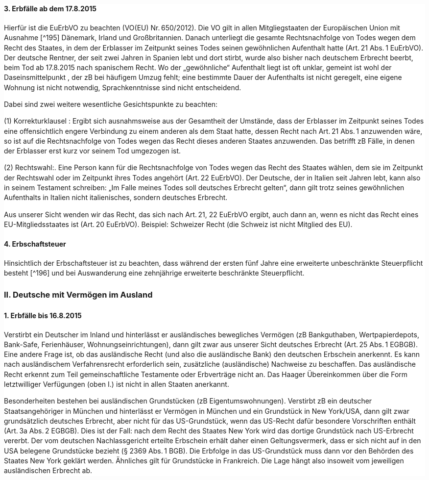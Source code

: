 #### 3. Erbfälle ab dem 17.8.2015

Hierfür ist die EuErbVO zu beachten (VO(EU) Nr. 650/2012). Die VO gilt in allen Mitgliegstaaten der Europäischen Union mit Ausnahme [^195] Dänemark, Irland und Großbritannien. Danach unterliegt die gesamte Rechtsnachfolge von Todes wegen dem Recht des Staates, in dem der Erblasser im Zeitpunkt seines Todes seinen gewöhnlichen Aufenthalt hatte (Art. 21 Abs. 1 EuErbVO). Der deutsche Rentner, der seit zwei Jahren in Spanien lebt und dort stirbt, wurde also bisher nach deutschem Erbrecht beerbt, beim Tod ab 17.8.2015 nach spanischem Recht. Wo der „gewöhnliche“ Aufenthalt liegt ist oft unklar, gemeint ist wohl der Daseinsmittelpunkt , der zB bei häufigem Umzug fehlt; eine bestimmte Dauer der Aufenthalts ist nicht geregelt, eine eigene Wohnung ist nicht notwendig, Sprachkenntnisse sind nicht entscheidend.

Dabei sind zwei weitere wesentliche Gesichtspunkte zu beachten:

(1) Korrekturklausel : Ergibt sich ausnahmsweise aus der Gesamtheit der Umstände, dass der Erblasser im Zeitpunkt seines Todes eine offensichtlich engere Verbindung zu einem anderen als dem Staat hatte, dessen Recht nach Art. 21 Abs. 1 anzuwenden wäre, so ist auf die Rechtsnachfolge von Todes wegen das Recht dieses anderen Staates anzuwenden. Das betrifft zB Fälle, in denen der Erblasser erst kurz vor seinem Tod umgezogen ist.

(2) Rechtswahl:. Eine Person kann für die Rechtsnachfolge von Todes wegen das Recht des Staates wählen, dem sie im Zeitpunkt der Rechtswahl oder im Zeitpunkt ihres Todes angehört (Art. 22 EuErbVO). Der Deutsche, der in Italien seit Jahren lebt, kann also in seinem Testament schreiben: „Im Falle meines Todes soll deutsches Erbrecht gelten“, dann gilt trotz seines gewöhnlichen Aufenthalts in Italien nicht italienisches, sondern deutsches Erbrecht.

Aus unserer Sicht wenden wir das Recht, das sich nach Art. 21, 22 EuErbVO ergibt, auch dann an, wenn es nicht das Recht eines EU-Mitgliedsstaates ist (Art. 20 EuErbVO). Beispiel: Schweizer Recht (die Schweiz ist nicht Mitglied des EU).

#### 4. Erbschaftsteuer

Hinsichtlich der Erbschaftsteuer ist zu beachten, dass während der ersten fünf Jahre eine erweiterte unbeschränkte Steuerpflicht besteht [^196] und bei Auswanderung eine zehnjährige erweiterte beschränkte Steuerpflicht.

### II. Deutsche mit Vermögen im Ausland

#### 1. Erbfälle bis 16.8.2015

Verstirbt ein Deutscher im Inland und hinterlässt er ausländisches bewegliches Vermögen (zB Bankguthaben, Wertpapierdepots, Bank-Safe, Ferienhäuser, Wohnungseinrichtungen), dann gilt zwar aus unserer Sicht deutsches Erbrecht (Art. 25 Abs. 1 EGBGB). Eine andere Frage ist, ob das ausländische Recht (und also die ausländische Bank) den deutschen Erbschein anerkennt. Es kann nach ausländischem Verfahrensrecht erforderlich sein, zusätzliche (ausländische) Nachweise zu beschaffen. Das ausländische Recht erkennt zum Teil gemeinschaftliche Testamente oder Erbverträge nicht an. Das Haager Übereinkommen über die Form letztwilliger Verfügungen (oben I.) ist nicht in allen Staaten anerkannt.

Besonderheiten bestehen bei ausländischen Grundstücken (zB Eigentumswohnungen). Verstirbt zB ein deutscher Staatsangehöriger in München und hinterlässt er Vermögen in München und ein Grundstück in New York/USA, dann gilt zwar grundsätzlich deutsches Erbrecht, aber nicht für das US-Grundstück, wenn das US-Recht dafür besondere Vorschriften enthält (Art. 3a Abs. 2 EGBGB). Dies ist der Fall: nach dem Recht des Staates New York wird das dortige Grundstück nach US-Erbrecht vererbt. Der vom deutschen Nachlassgericht erteilte Erbschein erhält daher einen Geltungsvermerk, dass er sich nicht auf in den USA belegene Grundstücke bezieht (§ 2369 Abs. 1 BGB). Die Erbfolge in das US-Grundstück muss dann vor den Behörden des Staates New York geklärt werden. Ähnliches gilt für Grundstücke in Frankreich. Die Lage hängt also insoweit vom jeweiligen ausländischen Erbrecht ab.
